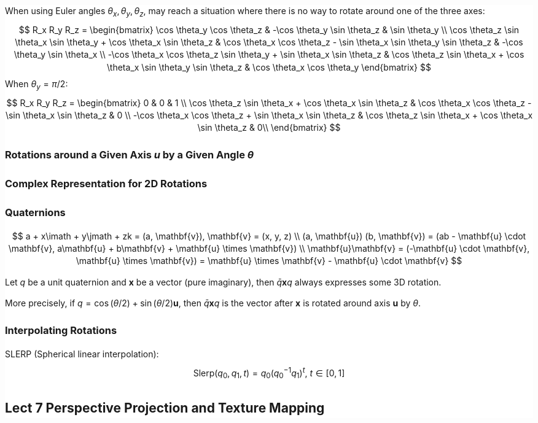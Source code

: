 When using Euler angles $\theta_x, \theta_y, \theta_z$, may reach a situation where there is no way to rotate around one of the three axes:
$$
R_x R_y R_z = \begin{bmatrix}
\cos \theta_y \cos \theta_z & -\cos \theta_y \sin \theta_z & \sin \theta_y \\
\cos \theta_z \sin \theta_x \sin \theta_y + \cos \theta_x \sin \theta_z & \cos \theta_x \cos \theta_z - \sin \theta_x \sin \theta_y \sin \theta_z & -\cos \theta_y \sin \theta_x \\
-\cos \theta_x \cos \theta_z \sin \theta_y + \sin \theta_x \sin \theta_z & \cos \theta_z \sin \theta_x + \cos \theta_x \sin \theta_y \sin \theta_z & \cos \theta_x \cos \theta_y
\end{bmatrix}
$$
When $\theta_y = \pi / 2$:
$$
R_x R_y R_z = \begin{bmatrix}
0 & 0 & 1 \\
\cos \theta_z \sin \theta_x + \cos \theta_x \sin \theta_z & \cos \theta_x \cos \theta_z - \sin \theta_x \sin \theta_z & 0 \\
-\cos \theta_x \cos \theta_z + \sin \theta_x \sin \theta_z & \cos \theta_z \sin \theta_x + \cos \theta_x \sin \theta_z & 0\\
\end{bmatrix}
$$

### Rotations around a Given Axis $u$ by a Given Angle $\theta$

### Complex Representation for 2D Rotations

### Quaternions

$$
a + x\imath + y\jmath + zk = (a, \mathbf{v}), \mathbf{v} = (x, y, z) \\
(a, \mathbf{u}) (b, \mathbf{v}) = (ab - \mathbf{u} \cdot \mathbf{v}, a\mathbf{u} + b\mathbf{v} + \mathbf{u} \times \mathbf{v}) \\
\mathbf{u}\mathbf{v} = (-\mathbf{u} \cdot \mathbf{v}, \mathbf{u} \times \mathbf{v}) = \mathbf{u} \times \mathbf{v} - \mathbf{u} \cdot \mathbf{v}
$$

Let $q$ be a unit quaternion and $\mathbf{x}$ be a vector (pure imaginary), then $\bar{q}\mathbf{x}q$ always expresses some 3D rotation.

More precisely, if $q = \cos(\theta / 2) + \sin(\theta / 2) \mathbf{u}$, then $\bar{q}\mathbf{x}q$ is the vector after $\mathbf{x}$ is rotated around axis $\mathbf{u}$ by $\theta$.

### Interpolating Rotations

SLERP (Spherical linear interpolation):
$$
\text{Slerp}(q_0, q_1, t) = q_0(q_0^{-1}q_1)^t, ~ t \in [0, 1]
$$

## Lect 7 Perspective Projection and Texture Mapping
